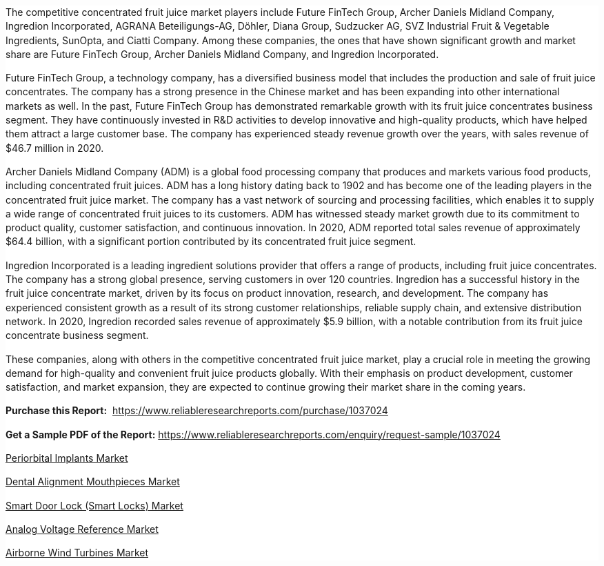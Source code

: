 <p><p>The competitive concentrated fruit juice market players include Future FinTech Group, Archer Daniels Midland Company, Ingredion Incorporated, AGRANA Beteiligungs-AG, Döhler, Diana Group, Sudzucker AG, SVZ Industrial Fruit & Vegetable Ingredients, SunOpta, and Ciatti Company. Among these companies, the ones that have shown significant growth and market share are Future FinTech Group, Archer Daniels Midland Company, and Ingredion Incorporated.</p><p>Future FinTech Group, a technology company, has a diversified business model that includes the production and sale of fruit juice concentrates. The company has a strong presence in the Chinese market and has been expanding into other international markets as well. In the past, Future FinTech Group has demonstrated remarkable growth with its fruit juice concentrates business segment. They have continuously invested in R&D activities to develop innovative and high-quality products, which have helped them attract a large customer base. The company has experienced steady revenue growth over the years, with sales revenue of $46.7 million in 2020.</p><p>Archer Daniels Midland Company (ADM) is a global food processing company that produces and markets various food products, including concentrated fruit juices. ADM has a long history dating back to 1902 and has become one of the leading players in the concentrated fruit juice market. The company has a vast network of sourcing and processing facilities, which enables it to supply a wide range of concentrated fruit juices to its customers. ADM has witnessed steady market growth due to its commitment to product quality, customer satisfaction, and continuous innovation. In 2020, ADM reported total sales revenue of approximately $64.4 billion, with a significant portion contributed by its concentrated fruit juice segment.</p><p>Ingredion Incorporated is a leading ingredient solutions provider that offers a range of products, including fruit juice concentrates. The company has a strong global presence, serving customers in over 120 countries. Ingredion has a successful history in the fruit juice concentrate market, driven by its focus on product innovation, research, and development. The company has experienced consistent growth as a result of its strong customer relationships, reliable supply chain, and extensive distribution network. In 2020, Ingredion recorded sales revenue of approximately $5.9 billion, with a notable contribution from its fruit juice concentrate business segment.</p><p>These companies, along with others in the competitive concentrated fruit juice market, play a crucial role in meeting the growing demand for high-quality and convenient fruit juice products globally. With their emphasis on product development, customer satisfaction, and market expansion, they are expected to continue growing their market share in the coming years.</p></p>
<p><strong>Purchase this Report:</strong>&nbsp;&nbsp;<a href="https://www.reliableresearchreports.com/purchase/1037024">https://www.reliableresearchreports.com/purchase/1037024</a></p>
<p></p>
<p><strong>Get a Sample PDF of the Report:</strong>&nbsp;<a href="https://www.reliableresearchreports.com/enquiry/request-sample/1037024">https://www.reliableresearchreports.com/enquiry/request-sample/1037024</a></p>
<p><p><a href="https://www.reportprime.com/periorbital-implants-r10985">Periorbital Implants Market</a></p><p><a href="https://www.reportprime.com/dental-alignment-mouthpieces-r10986">Dental Alignment Mouthpieces Market</a></p><p><a href="https://github.com/ChiragRp1/Market-Research-Report-List-1/blob/main/smart-door-lock-smart-locks-market.md">Smart Door Lock (Smart Locks) Market</a></p><p><a href="https://www.linkedin.com/pulse/analog-voltage-reference-market-size-2023-2030-global-industrial-nyrnc/">Analog Voltage Reference Market</a></p><p><a href="https://medium.com/@rajuchacharp23/airborne-wind-turbines-market-size-growth-forecast-2023-2030-254ab09d0236">Airborne Wind Turbines Market</a></p></p>